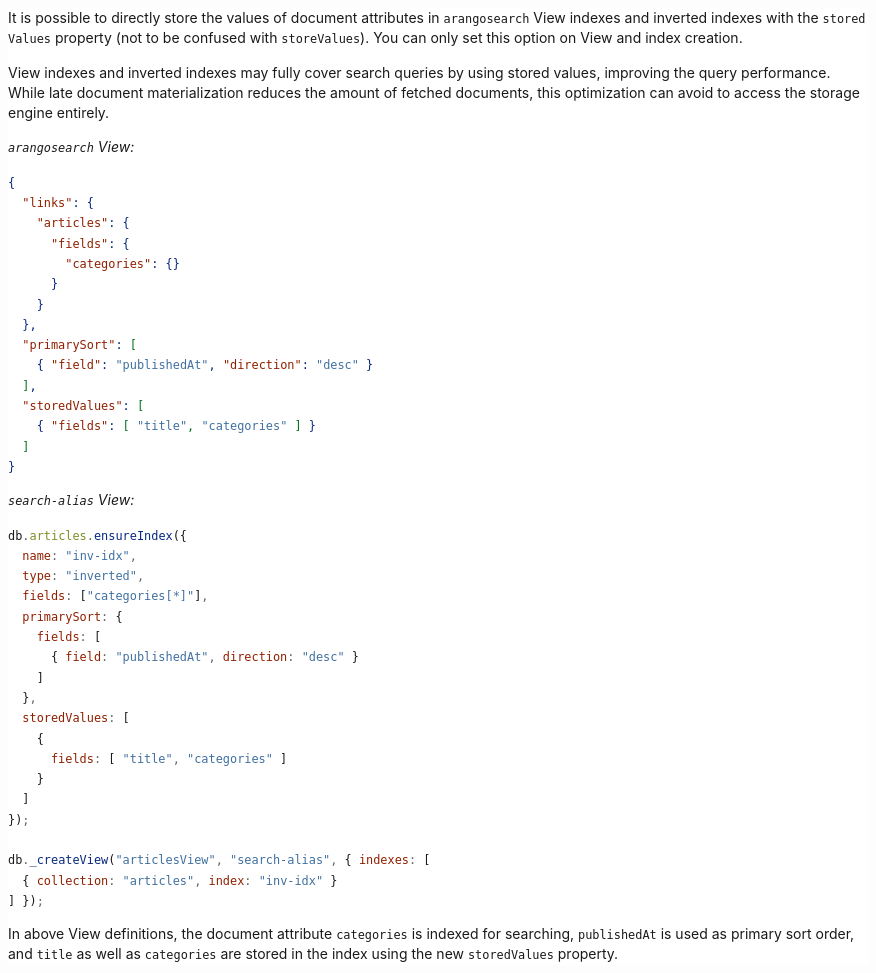 It is possible to directly store the values of document attributes in
`arangosearch` View indexes and inverted indexes with the `storedValues`
property (not to be confused with `storeValues`). You can only set this
option on View and index creation.

View indexes and inverted indexes may fully cover search queries by using
stored values, improving the query performance.
While late document materialization reduces the amount of fetched documents,
this optimization can avoid to access the storage engine entirely.

_`arangosearch` View:_

```json
{
  "links": {
    "articles": {
      "fields": {
        "categories": {}
      }
    }
  },
  "primarySort": [
    { "field": "publishedAt", "direction": "desc" }
  ],
  "storedValues": [
    { "fields": [ "title", "categories" ] }
  ]
}
```

_`search-alias` View:_

```js
db.articles.ensureIndex({
  name: "inv-idx",
  type: "inverted",
  fields: ["categories[*]"],
  primarySort: {
    fields: [
      { field: "publishedAt", direction: "desc" }
    ]
  },
  storedValues: [
    {
      fields: [ "title", "categories" ]
    }
  ]
});

db._createView("articlesView", "search-alias", { indexes: [
  { collection: "articles", index: "inv-idx" }
] });
```

In above View definitions, the document attribute `categories` is indexed for
searching, `publishedAt` is used as primary sort order, and `title` as well as
`categories` are stored in the index using the new `storedValues` property.
